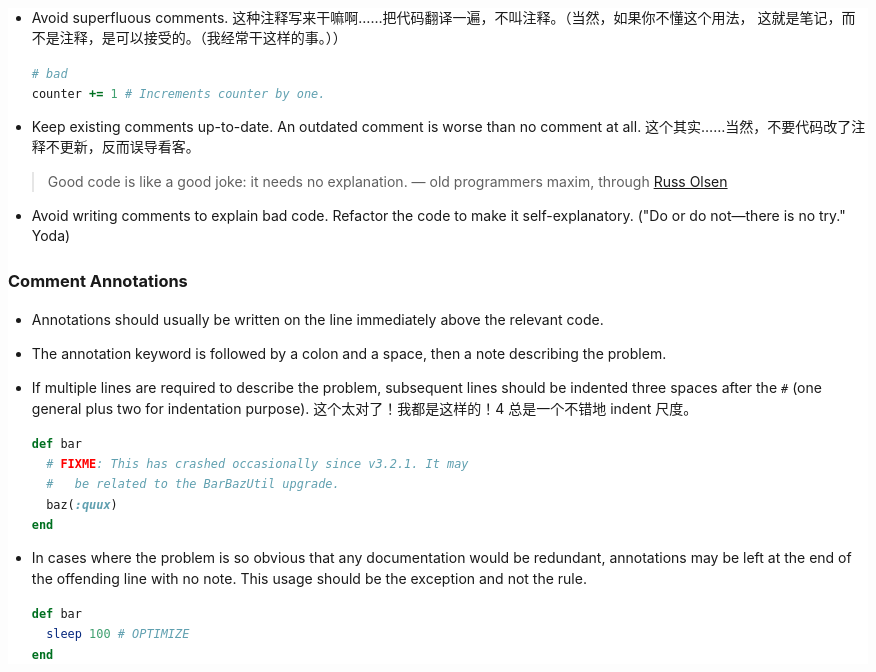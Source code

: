-   Avoid superfluous comments.
    这种注释写来干嘛啊……把代码翻译一遍，不叫注释。（当然，如果你不懂这个用法，
    这就是笔记，而不是注释，是可以接受的。（我经常干这样的事。））

    ```ruby
    # bad
    counter += 1 # Increments counter by one.
    ```

-   Keep existing comments up-to-date. An outdated comment is worse than no
    comment at all.
    这个其实……当然，不要代码改了注释不更新，反而误导看客。

>   Good code is like a good joke: it needs no explanation.
>   &mdash; old programmers maxim, through [Russ Olsen](http://eloquentruby.com/blog/2011/03/07/good-code-and-good-jokes/)

-   Avoid writing comments to explain bad code. Refactor the code to make it
    self-explanatory. ("Do or do not&mdash;there is no try." Yoda)

### Comment Annotations

-   Annotations should usually be written on the line immediately above the
    relevant code.

-   The annotation keyword is followed by a colon and a space, then a note
    describing the problem.

-   If multiple lines are required to describe the problem, subsequent lines
    should be indented three spaces after the `#` (one general plus two for
    indentation purpose).
    这个太对了！我都是这样的！4 总是一个不错地 indent 尺度。

    ```ruby
    def bar
      # FIXME: This has crashed occasionally since v3.2.1. It may
      #   be related to the BarBazUtil upgrade.
      baz(:quux)
    end
    ```

-   In cases where the problem is so obvious that any documentation would be
    redundant, annotations may be left at the end of the offending line with no
    note. This usage should be the exception and not the rule.

    ```ruby
    def bar
      sleep 100 # OPTIMIZE
    end
    ```
